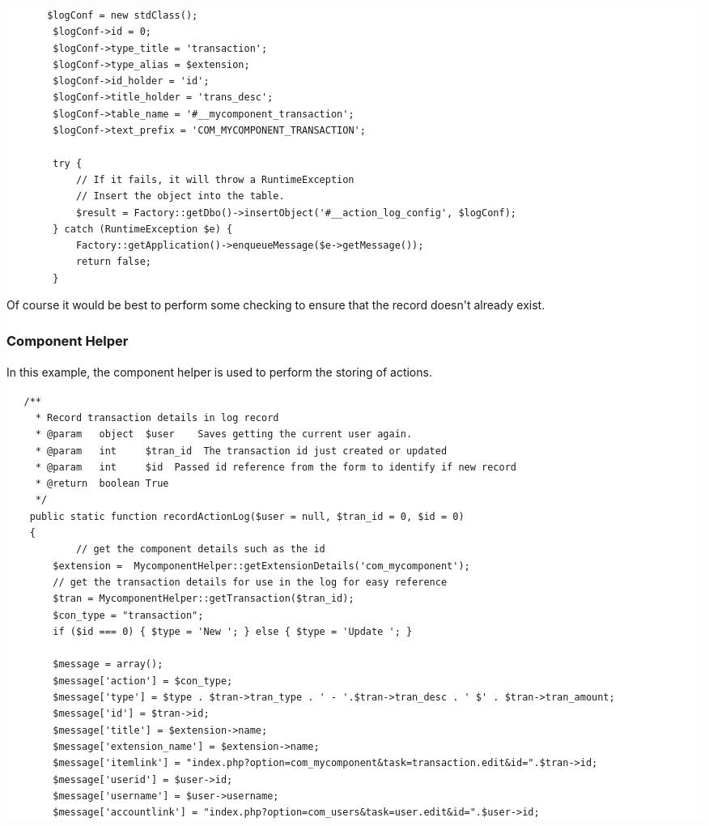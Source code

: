            $logConf = new stdClass();
            $logConf->id = 0;
            $logConf->type_title = 'transaction';
            $logConf->type_alias = $extension;
            $logConf->id_holder = 'id';
            $logConf->title_holder = 'trans_desc';
            $logConf->table_name = '#__mycomponent_transaction';
            $logConf->text_prefix = 'COM_MYCOMPONENT_TRANSACTION';

            try {
                // If it fails, it will throw a RuntimeException
                // Insert the object into the table.
                $result = Factory::getDbo()->insertObject('#__action_log_config', $logConf);
            } catch (RuntimeException $e) {
                Factory::getApplication()->enqueueMessage($e->getMessage());
                return false;
            }

Of course it would be best to perform some checking to ensure that the
record doesn't already exist.

### Component Helper

In this example, the component helper is used to perform the storing of
actions.

       /**
         * Record transaction details in log record
         * @param   object  $user    Saves getting the current user again.
         * @param   int     $tran_id  The transaction id just created or updated
         * @param   int     $id  Passed id reference from the form to identify if new record
         * @return  boolean True
         */
        public static function recordActionLog($user = null, $tran_id = 0, $id = 0)
        {
                // get the component details such as the id
            $extension =  MycomponentHelper::getExtensionDetails('com_mycomponent');
            // get the transaction details for use in the log for easy reference
            $tran = MycomponentHelper::getTransaction($tran_id);
            $con_type = "transaction";
            if ($id === 0) { $type = 'New '; } else { $type = 'Update '; }

            $message = array();
            $message['action'] = $con_type;
            $message['type'] = $type . $tran->tran_type . ' - '.$tran->tran_desc . ' $' . $tran->tran_amount;
            $message['id'] = $tran->id;
            $message['title'] = $extension->name;
            $message['extension_name'] = $extension->name;
            $message['itemlink'] = "index.php?option=com_mycomponent&task=transaction.edit&id=".$tran->id;
            $message['userid'] = $user->id;
            $message['username'] = $user->username;
            $message['accountlink'] = "index.php?option=com_users&task=user.edit&id=".$user->id;
            